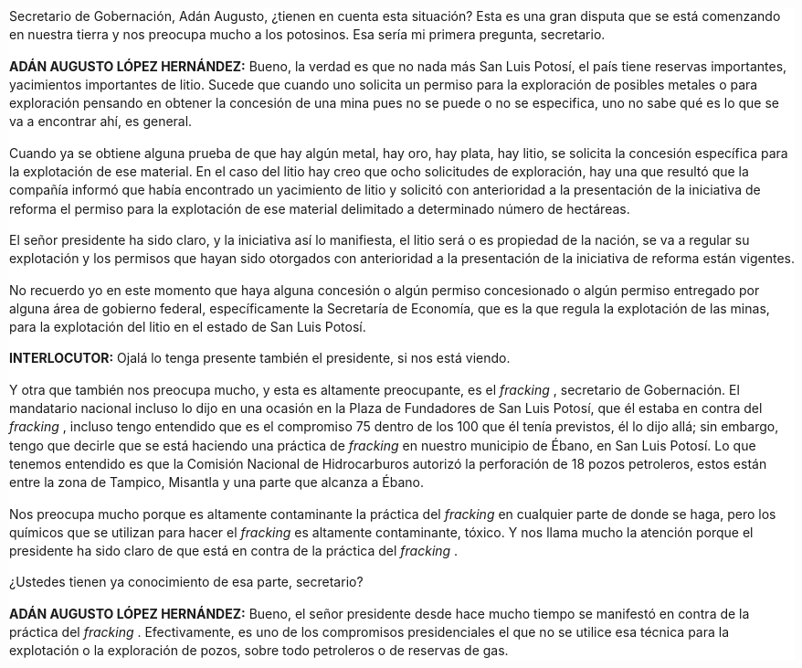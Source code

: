 Secretario de Gobernación, Adán Augusto, ¿tienen en cuenta esta situación?
Esta es una gran disputa que se está comenzando en nuestra tierra y nos
preocupa mucho a los potosinos. Esa sería mi primera pregunta, secretario.

**ADÁN AUGUSTO LÓPEZ HERNÁNDEZ:** Bueno, la verdad es que no nada más San Luis
Potosí, el país tiene reservas importantes, yacimientos importantes de litio.
Sucede que cuando uno solicita un permiso para la exploración de posibles
metales o para exploración pensando en obtener la concesión de una mina pues
no se puede o no se especifica, uno no sabe qué es lo que se va a encontrar
ahí, es general.

Cuando ya se obtiene alguna prueba de que hay algún metal, hay oro, hay plata,
hay litio, se solicita la concesión específica para la explotación de ese
material. En el caso del litio hay creo que ocho solicitudes de exploración,
hay una que resultó que la compañía informó que había encontrado un yacimiento
de litio y solicitó con anterioridad a la presentación de la iniciativa de
reforma el permiso para la explotación de ese material delimitado a
determinado número de hectáreas.

El señor presidente ha sido claro, y la iniciativa así lo manifiesta, el litio
será o es propiedad de la nación, se va a regular su explotación y los
permisos que hayan sido otorgados con anterioridad a la presentación de la
iniciativa de reforma están vigentes.

No recuerdo yo en este momento que haya alguna concesión o algún permiso
concesionado o algún permiso entregado por alguna área de gobierno federal,
específicamente la Secretaría de Economía, que es la que regula la explotación
de las minas, para la explotación del litio en el estado de San Luis Potosí.

**INTERLOCUTOR:** Ojalá lo tenga presente también el presidente, si nos está
viendo.

Y otra que también nos preocupa mucho, y esta es altamente preocupante, es el
_fracking_ , secretario de Gobernación. El mandatario nacional incluso lo dijo
en una ocasión en la Plaza de Fundadores de San Luis Potosí, que él estaba en
contra del _fracking_ , incluso tengo entendido que es el compromiso 75 dentro
de los 100 que él tenía previstos, él lo dijo allá; sin embargo, tengo que
decirle que se está haciendo una práctica de _fracking_ en nuestro municipio
de Ébano, en San Luis Potosí. Lo que tenemos entendido es que la Comisión
Nacional de Hidrocarburos autorizó la perforación de 18 pozos petroleros,
estos están entre la zona de Tampico, Misantla y una parte que alcanza a
Ébano.

Nos preocupa mucho porque es altamente contaminante la práctica del _fracking_
en cualquier parte de donde se haga, pero los químicos que se utilizan para
hacer el _fracking_ es altamente contaminante, tóxico. Y nos llama mucho la
atención porque el presidente ha sido claro de que está en contra de la
práctica del _fracking_ .

¿Ustedes tienen ya conocimiento de esa parte, secretario?

**ADÁN AUGUSTO LÓPEZ HERNÁNDEZ:** Bueno, el señor presidente desde hace mucho
tiempo se manifestó en contra de la práctica del _fracking_ . Efectivamente,
es uno de los compromisos presidenciales el que no se utilice esa técnica para
la explotación o la exploración de pozos, sobre todo petroleros o de reservas
de gas.
